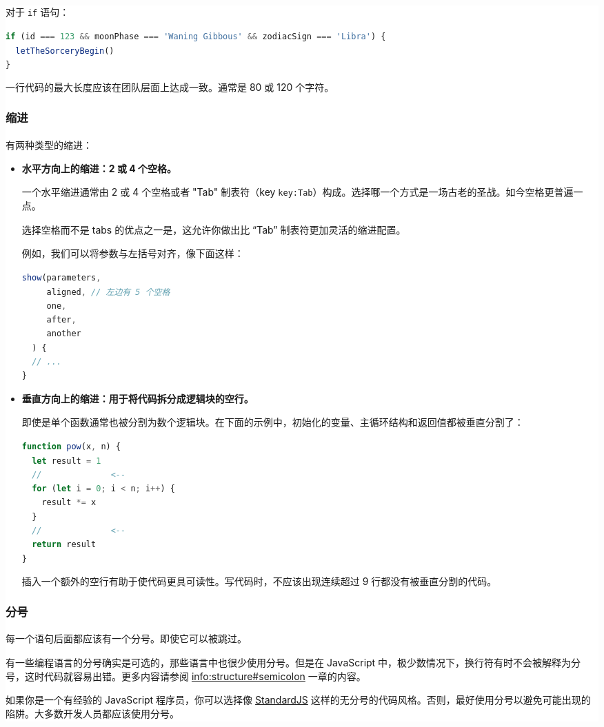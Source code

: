 对于 `if` 语句：

```js
if (id === 123 && moonPhase === 'Waning Gibbous' && zodiacSign === 'Libra') {
  letTheSorceryBegin()
}
```

一行代码的最大长度应该在团队层面上达成一致。通常是 80 或 120 个字符。

### 缩进

有两种类型的缩进：

- **水平方向上的缩进：2 或 4 个空格。**

  一个水平缩进通常由 2 或 4 个空格或者 "Tab" 制表符（key `key:Tab`）构成。选择哪一个方式是一场古老的圣战。如今空格更普遍一点。

  选择空格而不是 tabs 的优点之一是，这允许你做出比 “Tab” 制表符更加灵活的缩进配置。

  例如，我们可以将参数与左括号对齐，像下面这样：

  ```js no-beautify
  show(parameters,
       aligned, // 左边有 5 个空格
       one,
       after,
       another
    ) {
    // ...
  }
  ```

- **垂直方向上的缩进：用于将代码拆分成逻辑块的空行。**

  即使是单个函数通常也被分割为数个逻辑块。在下面的示例中，初始化的变量、主循环结构和返回值都被垂直分割了：

  ```js
  function pow(x, n) {
    let result = 1
    //              <--
    for (let i = 0; i < n; i++) {
      result *= x
    }
    //              <--
    return result
  }
  ```

  插入一个额外的空行有助于使代码更具可读性。写代码时，不应该出现连续超过 9 行都没有被垂直分割的代码。

### 分号

每一个语句后面都应该有一个分号。即使它可以被跳过。

有一些编程语言的分号确实是可选的，那些语言中也很少使用分号。但是在 JavaScript 中，极少数情况下，换行符有时不会被解释为分号，这时代码就容易出错。更多内容请参阅 <info:structure#semicolon> 一章的内容。

如果你是一个有经验的 JavaScript 程序员，你可以选择像 [StandardJS](https://standardjs.com/) 这样的无分号的代码风格。否则，最好使用分号以避免可能出现的陷阱。大多数开发人员都应该使用分号。
